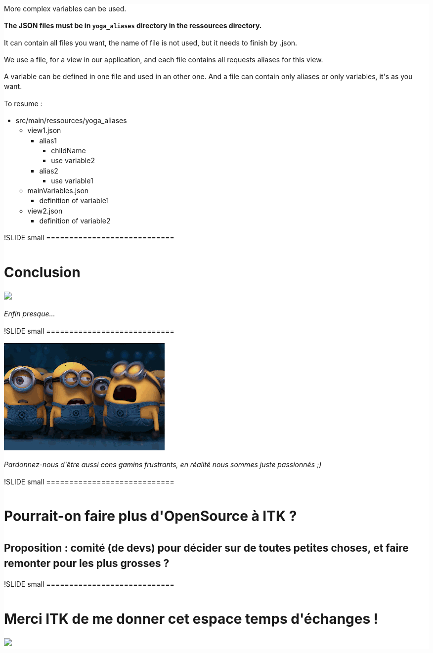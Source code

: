 More complex variables can be used.

**The JSON files must be in `yoga_aliases` directory in the ressources directory.**

It can contain all files you want, the name of file is not used, but it needs to finish by .json.

We use a file, for a view in our application, and each file contains all requests aliases for this view.

A variable can be defined in one file and used in an other one. And a file can contain only aliases or only variables, it's as you want.

To resume :

 * src/main/ressources/yoga_aliases
   * view1.json 
     * alias1
       * childName
       * use variable2
     * alias2
       * use variable1
   * mainVariables.json
     * definition of variable1
   * view2.json
     * definition of variable2

!SLIDE small ============================

# Conclusion

![](img/Apéro-Time-716x398.jpg)

*Enfin presque...*

!SLIDE small ============================

![](img/cryPixard.gif)

*Pardonnez-nous d'être aussi ~~cons~~ ~~gamins~~ frustrants, en réalité nous sommes juste passionnés ;)*

!SLIDE small ============================

# Pourrait-on faire plus d'OpenSource à ITK ? 

## Proposition : comité (de devs) pour décider sur de toutes petites choses, et faire remonter pour les plus grosses ?

!SLIDE small ============================

# Merci ITK de me donner cet espace temps d'échanges !

![](img/soHappy.gif)